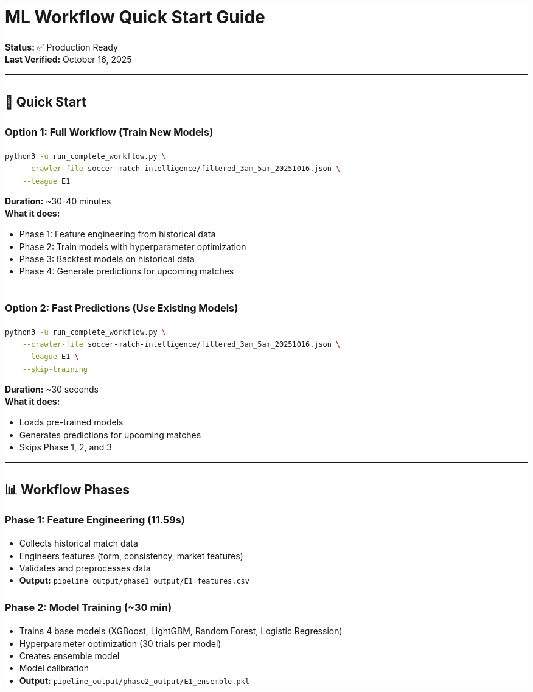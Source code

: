 # ML Workflow Quick Start Guide

**Status:** ✅ Production Ready  
**Last Verified:** October 16, 2025

---

## 🚀 Quick Start

### **Option 1: Full Workflow (Train New Models)**
```bash
python3 -u run_complete_workflow.py \
    --crawler-file soccer-match-intelligence/filtered_3am_5am_20251016.json \
    --league E1
```

**Duration:** ~30-40 minutes  
**What it does:**
- Phase 1: Feature engineering from historical data
- Phase 2: Train models with hyperparameter optimization
- Phase 3: Backtest models on historical data
- Phase 4: Generate predictions for upcoming matches

---

### **Option 2: Fast Predictions (Use Existing Models)**
```bash
python3 -u run_complete_workflow.py \
    --crawler-file soccer-match-intelligence/filtered_3am_5am_20251016.json \
    --league E1 \
    --skip-training
```

**Duration:** ~30 seconds  
**What it does:**
- Loads pre-trained models
- Generates predictions for upcoming matches
- Skips Phase 1, 2, and 3

---

## 📊 Workflow Phases

### **Phase 1: Feature Engineering** (11.59s)
- Collects historical match data
- Engineers features (form, consistency, market features)
- Validates and preprocesses data
- **Output:** `pipeline_output/phase1_output/E1_features.csv`

### **Phase 2: Model Training** (~30 min)
- Trains 4 base models (XGBoost, LightGBM, Random Forest, Logistic Regression)
- Hyperparameter optimization (30 trials per model)
- Creates ensemble model
- Model calibration
- **Output:** `pipeline_output/phase2_output/E1_ensemble.pkl`
